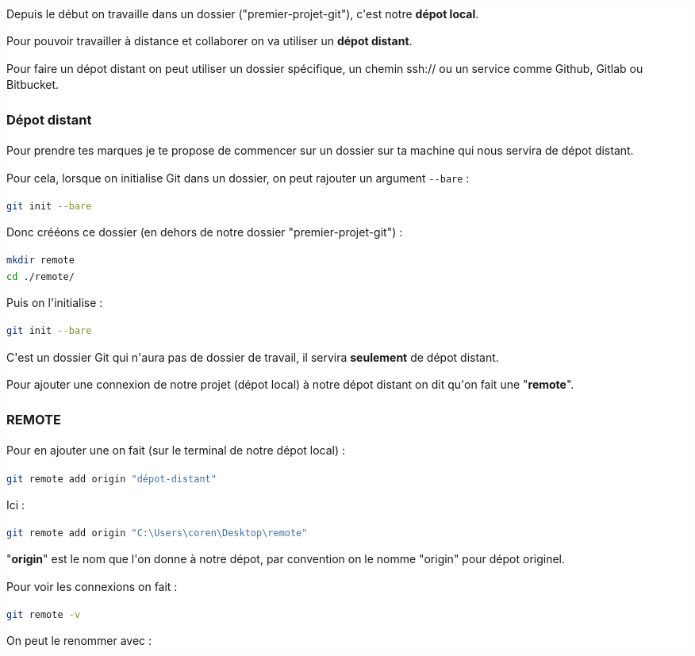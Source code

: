 Depuis le début on travaille dans un dossier ("premier-projet-git"), c'est notre **dépot local**.

Pour pouvoir travailler à distance et collaborer on va utiliser un **dépot distant**.

Pour faire un dépot distant on peut utiliser un dossier spécifique, un chemin ssh:// ou un service comme Github, Gitlab ou Bitbucket.

### Dépot distant

Pour prendre tes marques je te propose de commencer sur un dossier sur ta machine qui nous servira de dépot distant.

Pour cela, lorsque on initialise Git dans un dossier, on peut rajouter un argument ```--bare``` :

```bash
git init --bare
```

Donc crééons ce dossier (en dehors de notre dossier "premier-projet-git") :

```bash
mkdir remote
cd ./remote/
```

Puis on l'initialise :

```bash
git init --bare
```

C'est un dossier Git qui n'aura pas de dossier de travail, il servira **seulement** de dépot distant.

Pour ajouter une connexion de notre projet (dépot local) à notre dépot distant on dit qu'on fait une "**remote**".

### REMOTE

Pour en ajouter une on fait (sur le terminal de notre dépot local) :

```bash
git remote add origin "dépot-distant"
```

Ici :

```bash
git remote add origin "C:\Users\coren\Desktop\remote"
```

"**origin**" est le nom que l'on donne à notre dépot, par convention on le nomme "origin" pour dépot originel.

Pour voir les connexions on fait :

```bash
git remote -v
```

On peut le renommer avec :
